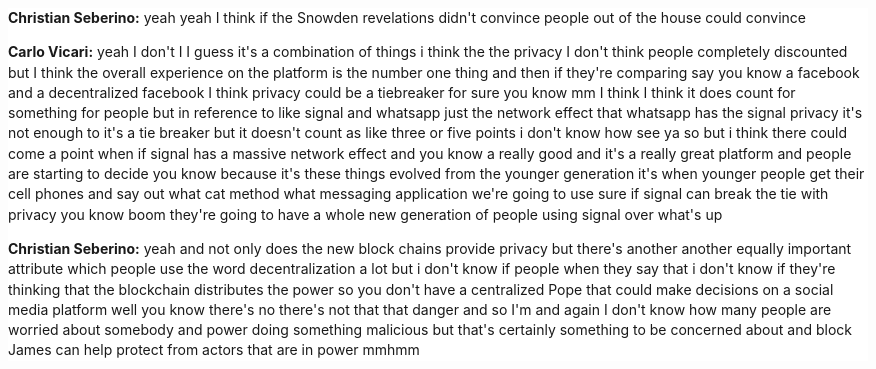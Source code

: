 


**Christian Seberino:**
yeah yeah I
think if the Snowden revelations didn't
convince people out of the house could
convince 



**Carlo Vicari:**
yeah I don't I I guess it's a
combination of things i think the the
privacy I don't think people completely
discounted but I think the overall
experience on the platform is the number
one thing and then if they're comparing
say you know a facebook and a
decentralized facebook I think privacy
could be a tiebreaker for sure you know
mm I think I think it does count for
something for people but in reference to
like signal and whatsapp just the
network effect that whatsapp has the
signal privacy it's not enough to it's a
tie breaker but it doesn't count as like
three or five points i don't know how
see ya so but i think there could come a
point when if signal has a massive
network effect and you know a really
good and it's a really great platform
and people are starting to decide you
know because it's these things evolved
from the younger generation it's when
younger people get their cell phones and
say out what cat method what messaging
application we're going to use sure if
signal can break the tie with privacy
you know boom they're going to have a
whole new generation of people using
signal over what's up



**Christian Seberino:**
 yeah and not only
does the new block chains provide
privacy but there's another another
equally important attribute which people
use the word decentralization a lot but
i don't know if people when they say
that i don't know if they're thinking
that the blockchain distributes the
power so you don't have a centralized
Pope that could make decisions on a
social media platform well you know
there's no there's not that that danger
and so I'm and again I don't know how
many people are worried about somebody
and power doing something malicious but
that's certainly something to be
concerned about and block James can help
protect from
actors that are in power mmhmm 
